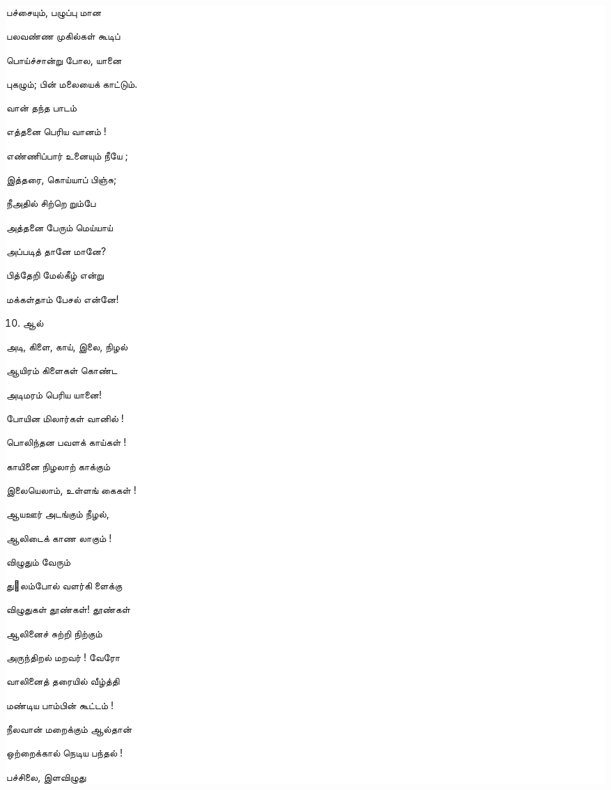 பச்சையும், பழுப்பு மான  

பலவண்ண முகில்கள் கூடிப்  

பொய்ச்சான்று போல, யானை  

புகழும்; பின் மலையைக் காட்டும்.  

வான் தந்த பாடம்  

எத்தனை பெரிய வானம் !  

எண்ணிப்பார் உனையும் நீயே ;  

இத்தரை, கொய்யாப் பிஞ்சு;  

நீஅதில் சிற்றெ றும்பே  

அத்தனை பேரும் மெய்யாய்  

அப்படித் தானே மானே?  

பித்தேறி மேல்கீழ் என்று  

மக்கள்தாம் பேசல் என்னே!  

10. ஆல்  

அடி, கிளை, காய், இலை, நிழல்  

ஆயிரம் கிளைகள் கொண்ட  

அடிமரம் பெரிய யானை!  

போயின மிலார்கள் வானில் !  

பொலிந்தன பவளக் காய்கள் !  

காயினை நிழலாற் காக்கும்  

இலையெலாம், உள்ளங் கைகள் !  

ஆயஊர் அடங்கும் நீழல்,  

ஆலிடைக் காண லாகும் !  

விழுதும் வேரும்  

து஡லம்போல் வளர்கி ளைக்கு  

விழுதுகள் தூண்கள்! தூண்கள்  

ஆலினைச் சுற்றி நிற்கும்  

அருந்திறல் மறவர் ! வேரோ  

வாலினைத் தரையில் வீழ்த்தி  

மண்டிய பாம்பின் கூட்டம் !  

நீலவான் மறைக்கும் ஆல்தான்  

ஒற்றைக்கால் நெடிய பந்தல் !  

பச்சிலை, இளவிழுது  
